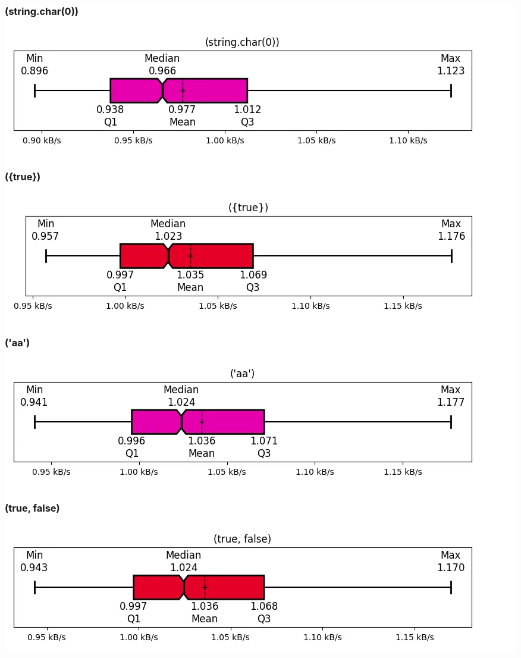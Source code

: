 ### (string.char(0))

![(string_char(0))](/benchmarks/111.webp)

### ({true})

![({true})](/benchmarks/79.webp)

### ('aa')

![('aa')](/benchmarks/126.webp)

### (true, false)

![(true, false)](/benchmarks/78.webp)
